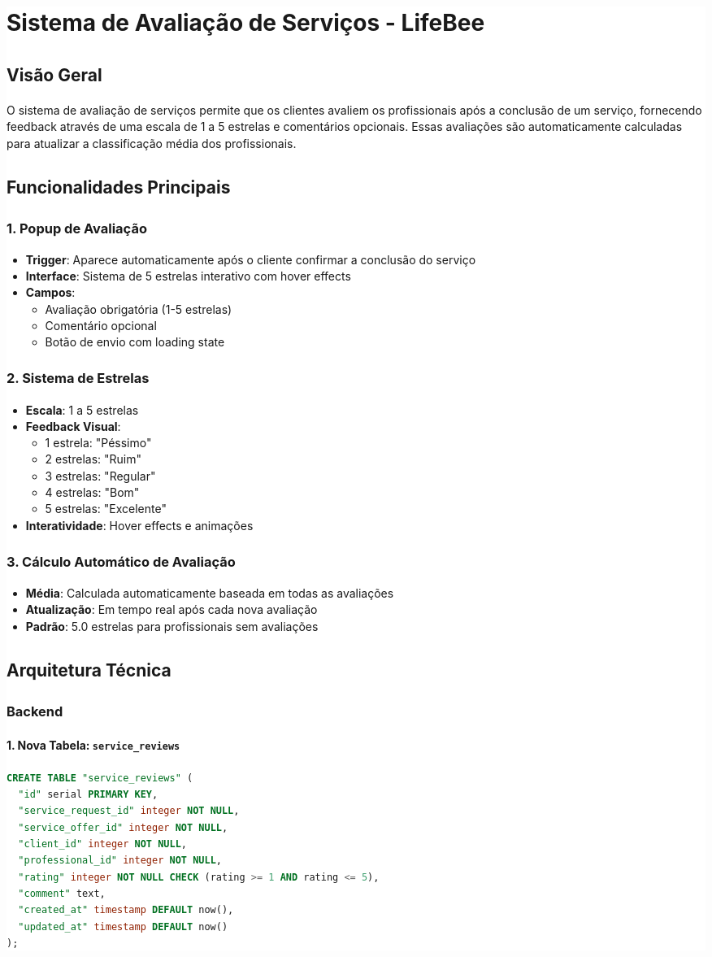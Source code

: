 # Sistema de Avaliação de Serviços - LifeBee

## Visão Geral

O sistema de avaliação de serviços permite que os clientes avaliem os profissionais após a conclusão de um serviço, fornecendo feedback através de uma escala de 1 a 5 estrelas e comentários opcionais. Essas avaliações são automaticamente calculadas para atualizar a classificação média dos profissionais.

## Funcionalidades Principais

### 1. Popup de Avaliação
- **Trigger**: Aparece automaticamente após o cliente confirmar a conclusão do serviço
- **Interface**: Sistema de 5 estrelas interativo com hover effects
- **Campos**: 
  - Avaliação obrigatória (1-5 estrelas)
  - Comentário opcional
  - Botão de envio com loading state

### 2. Sistema de Estrelas
- **Escala**: 1 a 5 estrelas
- **Feedback Visual**: 
  - 1 estrela: "Péssimo"
  - 2 estrelas: "Ruim"
  - 3 estrelas: "Regular"
  - 4 estrelas: "Bom"
  - 5 estrelas: "Excelente"
- **Interatividade**: Hover effects e animações

### 3. Cálculo Automático de Avaliação
- **Média**: Calculada automaticamente baseada em todas as avaliações
- **Atualização**: Em tempo real após cada nova avaliação
- **Padrão**: 5.0 estrelas para profissionais sem avaliações

## Arquitetura Técnica

### Backend

#### 1. Nova Tabela: `service_reviews`
```sql
CREATE TABLE "service_reviews" (
  "id" serial PRIMARY KEY,
  "service_request_id" integer NOT NULL,
  "service_offer_id" integer NOT NULL,
  "client_id" integer NOT NULL,
  "professional_id" integer NOT NULL,
  "rating" integer NOT NULL CHECK (rating >= 1 AND rating <= 5),
  "comment" text,
  "created_at" timestamp DEFAULT now(),
  "updated_at" timestamp DEFAULT now()
);
```
